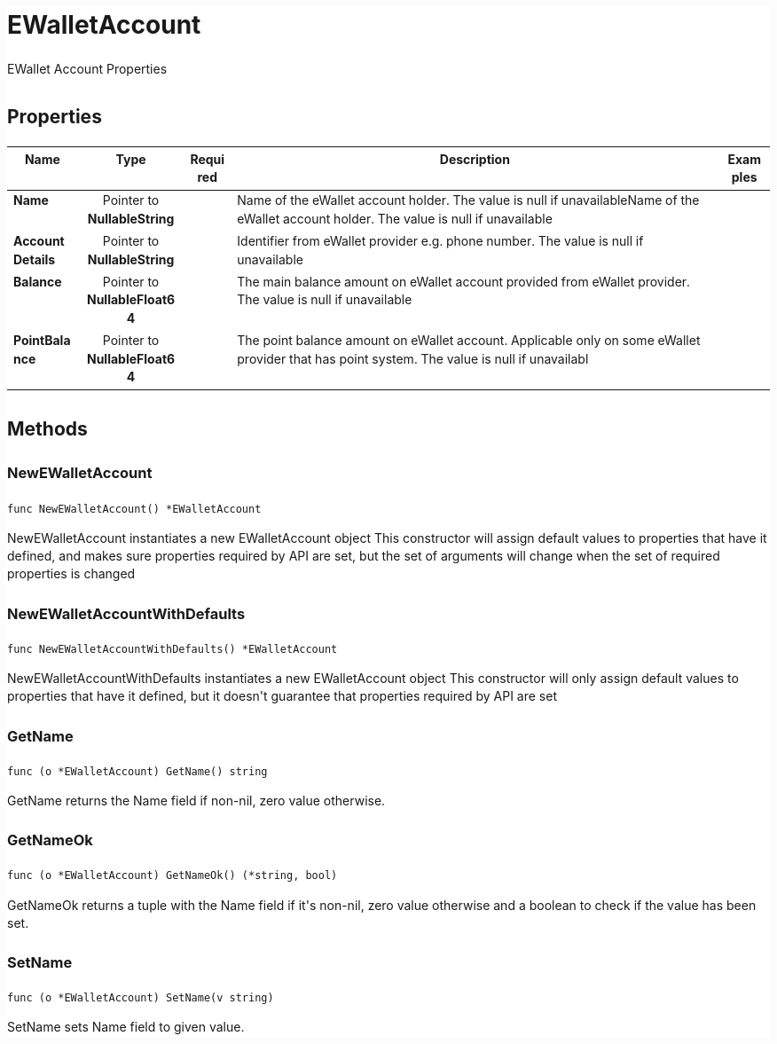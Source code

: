 # EWalletAccount
EWallet Account Properties

## Properties
| Name | Type | Required | Description | Examples |
|------------|:-------------:|:-------------:|-------------|:-------------:|
| **Name** | Pointer to **NullableString** |  | Name of the eWallet account holder. The value is null if unavailableName of the eWallet account holder. The value is null if unavailable |  |
| **AccountDetails** | Pointer to **NullableString** |  | Identifier from eWallet provider e.g. phone number. The value is null if unavailable |  |
| **Balance** | Pointer to **NullableFloat64** |  | The main balance amount on eWallet account provided from eWallet provider. The value is null if unavailable |  |
| **PointBalance** | Pointer to **NullableFloat64** |  | The point balance amount on eWallet account. Applicable only on some eWallet provider that has point system. The value is null if unavailabl |  |

## Methods

### NewEWalletAccount

`func NewEWalletAccount() *EWalletAccount`

NewEWalletAccount instantiates a new EWalletAccount object
This constructor will assign default values to properties that have it defined,
and makes sure properties required by API are set, but the set of arguments
will change when the set of required properties is changed

### NewEWalletAccountWithDefaults

`func NewEWalletAccountWithDefaults() *EWalletAccount`

NewEWalletAccountWithDefaults instantiates a new EWalletAccount object
This constructor will only assign default values to properties that have it defined,
but it doesn't guarantee that properties required by API are set

### GetName

`func (o *EWalletAccount) GetName() string`

GetName returns the Name field if non-nil, zero value otherwise.

### GetNameOk

`func (o *EWalletAccount) GetNameOk() (*string, bool)`

GetNameOk returns a tuple with the Name field if it's non-nil, zero value otherwise
and a boolean to check if the value has been set.

### SetName

`func (o *EWalletAccount) SetName(v string)`

SetName sets Name field to given value.
